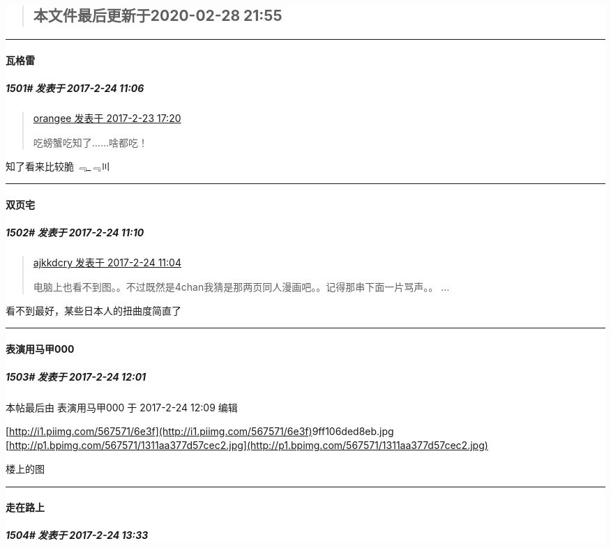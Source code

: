 > ## **本文件最后更新于2020-02-28 21:55** 



*****

####  瓦格雷  
##### 1501#       发表于 2017-2-24 11:06



<blockquote><a href="httphttps://bbs.saraba1st.com/2b/forum.php?mod=redirect&amp;goto=findpost&amp;pid=35304981&amp;ptid=1342029" target="_blank">orangee 发表于 2017-2-23 17:20</a>

吃螃蟹吃知了……啥都吃！</blockquote>
知了看来比较脆 ﹃_﹃〣







*****

####  双页宅  
##### 1502#       发表于 2017-2-24 11:10



<blockquote><a href="httphttps://bbs.saraba1st.com/2b/forum.php?mod=redirect&amp;goto=findpost&amp;pid=35311308&amp;ptid=1342029" target="_blank">ajkkdcry 发表于 2017-2-24 11:04</a>

电脑上也看不到图。。不过既然是4chan我猜是那两页同人漫画吧。。记得那串下面一片骂声。。 ...</blockquote>
看不到最好，某些日本人的扭曲度简直了







*****

####  表演用马甲000  
##### 1503#       发表于 2017-2-24 12:01



 本帖最后由 表演用马甲000 于 2017-2-24 12:09 编辑 

[http://i1.piimg.com/567571/6e3f](http://i1.piimg.com/567571/6e3f)<strong></strong>9ff106ded8eb.jpg
[http://p1.bpimg.com/567571/1311aa377d57cec2.jpg](http://p1.bpimg.com/567571/1311aa377d57cec2.jpg)

楼上的图







*****

####  走在路上  
##### 1504#       发表于 2017-2-24 13:33
